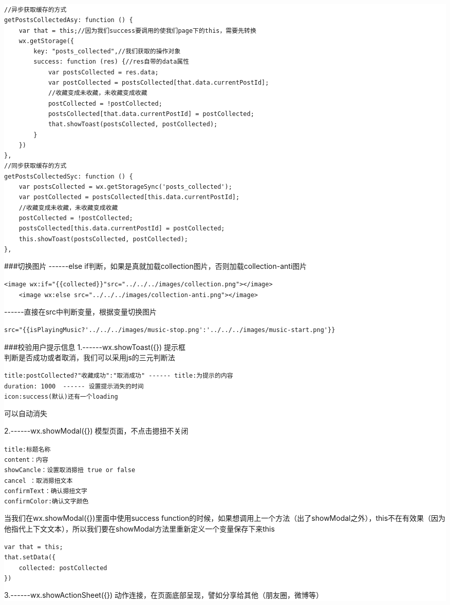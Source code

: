	//异步获取缓存的方式
    getPostsCollectedAsy: function () {
        var that = this;//因为我们success要调用的使我们page下的this，需要先转换
        wx.getStorage({
            key: "posts_collected",//我们获取的操作对象
            success: function (res) {//res自带的data属性
                var postsCollected = res.data;
                var postCollected = postsCollected[that.data.currentPostId];
                //收藏变成未收藏，未收藏变成收藏
                postCollected = !postCollected;
                postsCollected[that.data.currentPostId] = postCollected;
                that.showToast(postsCollected, postCollected);
            }
        })
    },
	//同步获取缓存的方式
	getPostsCollectedSyc: function () {
        var postsCollected = wx.getStorageSync('posts_collected');
        var postCollected = postsCollected[this.data.currentPostId];
        //收藏变成未收藏，未收藏变成收藏
        postCollected = !postCollected;
        postsCollected[this.data.currentPostId] = postCollected;
        this.showToast(postsCollected, postCollected);
    },
###切换图片
------else if判断，如果是真就加载collection图片，否则加载collection-anti图片

	<image wx:if="{{collected}}"src="../../../images/collection.png"></image>
     	<image wx:else src="../../../images/collection-anti.png"></image>
------直接在src中判断变量，根据变量切换图片

	src="{{isPlayingMusic?'../../../images/music-stop.png':'../../../images/music-start.png'}}

###校验用户提示信息
1.------wx.showToast({})  提示框  
判断是否成功或者取消，我们可以采用js的三元判断法

	title:postCollected?"收藏成功":"取消成功" ------ title:为提示的内容
	duration: 1000  ------ 设置提示消失的时间
	icon:success(默认)还有一个loading
可以自动消失

2.------wx.showModal({})  模型页面，不点击摁扭不关闭

	title:标题名称
	content：内容
	showCancle：设置取消摁扭 true or false
	cancel ：取消摁扭文本
	confirmText：确认摁扭文字
	confirmColor:确认文字颜色
当我们在wx.showModal({})里面中使用success function的时候，如果想调用上一个方法（出了showModal之外），this不在有效果（因为他指代上下文文本），所以我们要在showModal方法里重新定义一个变量保存下来this

	var that = this;
	that.setData({
        collected: postCollected
    })
3.------wx.showActionSheet({})  动作连接，在页面底部呈现，譬如分享给其他（朋友圈，微博等）
